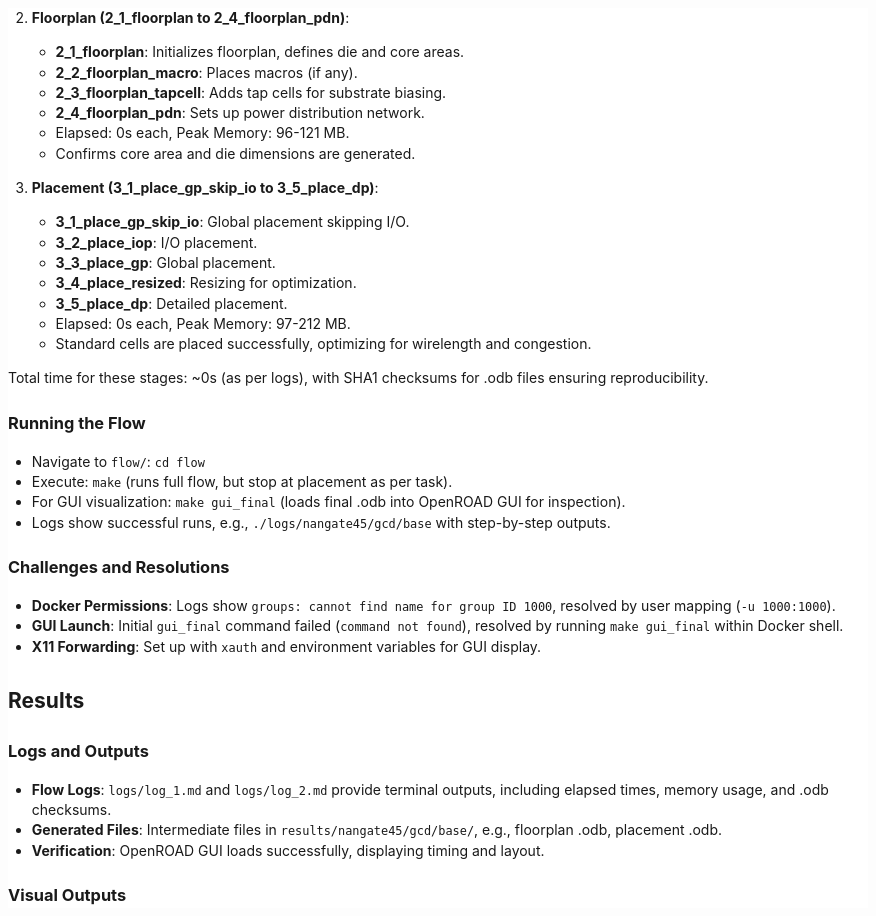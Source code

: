 2. **Floorplan (2_1_floorplan to 2_4_floorplan_pdn)**:
   - **2_1_floorplan**: Initializes floorplan, defines die and core areas.
   - **2_2_floorplan_macro**: Places macros (if any).
   - **2_3_floorplan_tapcell**: Adds tap cells for substrate biasing.
   - **2_4_floorplan_pdn**: Sets up power distribution network.
   - Elapsed: 0s each, Peak Memory: 96-121 MB.
   - Confirms core area and die dimensions are generated.

3. **Placement (3_1_place_gp_skip_io to 3_5_place_dp)**:
   - **3_1_place_gp_skip_io**: Global placement skipping I/O.
   - **3_2_place_iop**: I/O placement.
   - **3_3_place_gp**: Global placement.
   - **3_4_place_resized**: Resizing for optimization.
   - **3_5_place_dp**: Detailed placement.
   - Elapsed: 0s each, Peak Memory: 97-212 MB.
   - Standard cells are placed successfully, optimizing for wirelength and congestion.

Total time for these stages: ~0s (as per logs), with SHA1 checksums for .odb files ensuring reproducibility.

### Running the Flow

- Navigate to `flow/`: `cd flow`
- Execute: `make` (runs full flow, but stop at placement as per task).
- For GUI visualization: `make gui_final` (loads final .odb into OpenROAD GUI for inspection).
- Logs show successful runs, e.g., `./logs/nangate45/gcd/base` with step-by-step outputs.

### Challenges and Resolutions

- **Docker Permissions**: Logs show `groups: cannot find name for group ID 1000`, resolved by user mapping (`-u 1000:1000`).
- **GUI Launch**: Initial `gui_final` command failed (`command not found`), resolved by running `make gui_final` within Docker shell.
- **X11 Forwarding**: Set up with `xauth` and environment variables for GUI display.

## Results

### Logs and Outputs

- **Flow Logs**: `logs/log_1.md` and `logs/log_2.md` provide terminal outputs, including elapsed times, memory usage, and .odb checksums.
- **Generated Files**: Intermediate files in `results/nangate45/gcd/base/`, e.g., floorplan .odb, placement .odb.
- **Verification**: OpenROAD GUI loads successfully, displaying timing and layout.

### Visual Outputs
